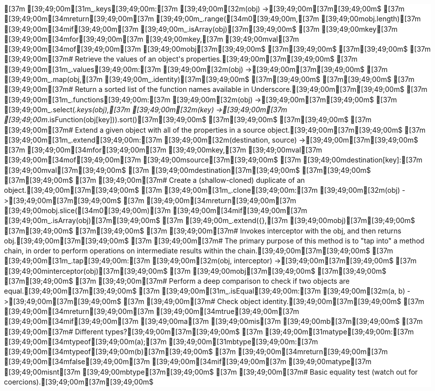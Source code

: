 [37m  [39;49;00m[31m_.keys[39;49;00m:[37m [39;49;00m[32m(obj) ->[39;49;00m[37m[39;49;00m$
[37m    [39;49;00m[34mreturn[39;49;00m[37m [39;49;00m_.range([34m0[39;49;00m,[37m [39;49;00mobj.length)[37m [39;49;00m[34mif[39;49;00m[37m [39;49;00m_.isArray(obj)[37m[39;49;00m$
[37m    [39;49;00mkey[37m [39;49;00m[34mfor[39;49;00m[37m [39;49;00mkey,[37m [39;49;00mval[37m [39;49;00m[34mof[39;49;00m[37m [39;49;00mobj[37m[39;49;00m$
[37m[39;49;00m$
[37m[39;49;00m$
[37m  [39;49;00m[37m# Retrieve the values of an object's properties.[39;49;00m[37m[39;49;00m$
[37m  [39;49;00m[31m_.values[39;49;00m:[37m [39;49;00m[32m(obj) ->[39;49;00m[37m[39;49;00m$
[37m    [39;49;00m_.map(obj,[37m [39;49;00m_.identity)[37m[39;49;00m$
[37m[39;49;00m$
[37m[39;49;00m$
[37m  [39;49;00m[37m# Return a sorted list of the function names available in Underscore.[39;49;00m[37m[39;49;00m$
[37m  [39;49;00m[31m_.functions[39;49;00m:[37m [39;49;00m[32m(obj) ->[39;49;00m[37m[39;49;00m$
[37m    [39;49;00m_.select(_.keys(obj),[37m [39;49;00m[32m(key) ->[39;49;00m[37m [39;49;00m_.isFunction(obj[key])).sort()[37m[39;49;00m$
[37m[39;49;00m$
[37m[39;49;00m$
[37m  [39;49;00m[37m# Extend a given object with all of the properties in a source object.[39;49;00m[37m[39;49;00m$
[37m  [39;49;00m[31m_.extend[39;49;00m:[37m [39;49;00m[32m(destination, source) ->[39;49;00m[37m[39;49;00m$
[37m    [39;49;00m[34mfor[39;49;00m[37m [39;49;00mkey,[37m [39;49;00mval[37m [39;49;00m[34mof[39;49;00m[37m [39;49;00msource[37m[39;49;00m$
[37m      [39;49;00mdestination[key]:[37m [39;49;00mval[37m[39;49;00m$
[37m    [39;49;00mdestination[37m[39;49;00m$
[37m[39;49;00m$
[37m[39;49;00m$
[37m  [39;49;00m[37m# Create a (shallow-cloned) duplicate of an object.[39;49;00m[37m[39;49;00m$
[37m  [39;49;00m[31m_.clone[39;49;00m:[37m [39;49;00m[32m(obj) ->[39;49;00m[37m[39;49;00m$
[37m    [39;49;00m[34mreturn[39;49;00m[37m [39;49;00mobj.slice([34m0[39;49;00m)[37m [39;49;00m[34mif[39;49;00m[37m [39;49;00m_.isArray(obj)[37m[39;49;00m$
[37m    [39;49;00m_.extend({},[37m [39;49;00mobj)[37m[39;49;00m$
[37m[39;49;00m$
[37m[39;49;00m$
[37m  [39;49;00m[37m# Invokes interceptor with the obj, and then returns obj.[39;49;00m[37m[39;49;00m$
[37m  [39;49;00m[37m# The primary purpose of this method is to "tap into" a method chain, in order to perform operations on intermediate results within the chain.[39;49;00m[37m[39;49;00m$
[37m  [39;49;00m[31m_.tap[39;49;00m:[37m [39;49;00m[32m(obj, interceptor) ->[39;49;00m[37m[39;49;00m$
[37m    [39;49;00minterceptor(obj)[37m[39;49;00m$
[37m    [39;49;00mobj[37m[39;49;00m$
[37m[39;49;00m$
[37m[39;49;00m$
[37m  [39;49;00m[37m# Perform a deep comparison to check if two objects are equal.[39;49;00m[37m[39;49;00m$
[37m  [39;49;00m[31m_.isEqual[39;49;00m:[37m [39;49;00m[32m(a, b) ->[39;49;00m[37m[39;49;00m$
[37m    [39;49;00m[37m# Check object identity.[39;49;00m[37m[39;49;00m$
[37m    [39;49;00m[34mreturn[39;49;00m[37m [39;49;00m[34mtrue[39;49;00m[37m [39;49;00m[34mif[39;49;00m[37m [39;49;00ma[37m [39;49;00mis[37m [39;49;00mb[37m[39;49;00m$
[37m    [39;49;00m[37m# Different types?[39;49;00m[37m[39;49;00m$
[37m    [39;49;00m[31matype[39;49;00m:[37m [39;49;00m[34mtypeof[39;49;00m(a);[37m [39;49;00m[31mbtype[39;49;00m:[37m [39;49;00m[34mtypeof[39;49;00m(b)[37m[39;49;00m$
[37m    [39;49;00m[34mreturn[39;49;00m[37m [39;49;00m[34mfalse[39;49;00m[37m [39;49;00m[34mif[39;49;00m[37m [39;49;00matype[37m [39;49;00misnt[37m [39;49;00mbtype[37m[39;49;00m$
[37m    [39;49;00m[37m# Basic equality test (watch out for coercions).[39;49;00m[37m[39;49;00m$